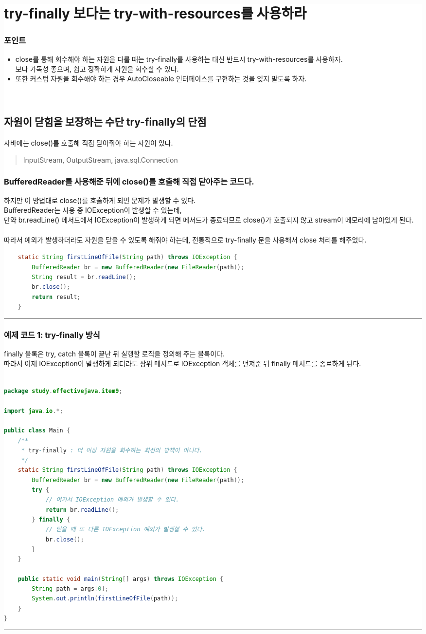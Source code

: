 # try-finally 보다는 try-with-resources를 사용하라
### 포인트
+ close를 통해 회수해야 하는 자원을 다룰 때는 try-finally를 사용하는 대신 반드시 try-with-resources를 사용하자.  <br>보다 가독성 좋으며, 쉽고 정확하게 자원을 회수할 수 있다.
+ 또한 커스텀 자원을 회수해야 하는 경우 AutoCloseable 인터페이스를 구현하는 것을 잊지 말도록 하자.

<br>

## 자원이 닫힘을 보장하는 수단 try-finally의 단점
자바에는 close()를 호출해 직접 닫아줘야 하는 자원이 있다.
> InputStream, OutputStream, java.sql.Connection


### BufferedReader를 사용해준 뒤에 close()를 호출해 직접 닫아주는 코드다. 
하지만 이 방법대로 close()를 호출하게 되면 문제가 발생할 수 있다. <br>
BufferedReader는 사용 중 IOException이 발생할 수 있는데, <br>
만약 br.readLine() 메서드에서 IOException이 발생하게 되면 메서드가 종료되므로 close()가 호출되지 않고 stream이 메모리에 남아있게 된다. <br><br>
따라서 예외가 발생하더라도 자원을 닫을 수 있도록 해줘야 하는데, 전통적으로 try-finally 문을 사용해서 close 처리를 해주었다.
```java
    static String firstLineOfFile(String path) throws IOException {
        BufferedReader br = new BufferedReader(new FileReader(path));
        String result = br.readLine();
        br.close();
        return result;
    }
```

---
### 예제 코드 1: try-finally 방식
finally 블록은 try, catch 블록이 끝난 뒤 실행할 로직을 정의해 주는 블록이다. <br>
따라서 이제 IOException이 발생하게 되더라도 상위 메서드로 IOException 객체를 던져준 뒤 finally 메서드를 종료하게 된다. <br><br>
```java
package study.effectivejava.item9;

import java.io.*;

public class Main {
    /**
     * try-finally : 더 이상 자원을 회수하는 최선의 방책이 아니다.
     */
    static String firstLineOfFile(String path) throws IOException {
        BufferedReader br = new BufferedReader(new FileReader(path));
        try {
            // 여기서 IOException 예외가 발생할 수 있다.
            return br.readLine();
        } finally {
            // 닫을 때 또 다른 IOException 예외가 발생할 수 있다.
            br.close();
        }
    }

    public static void main(String[] args) throws IOException {
        String path = args[0];
        System.out.println(firstLineOfFile(path));
    }
}
```

---